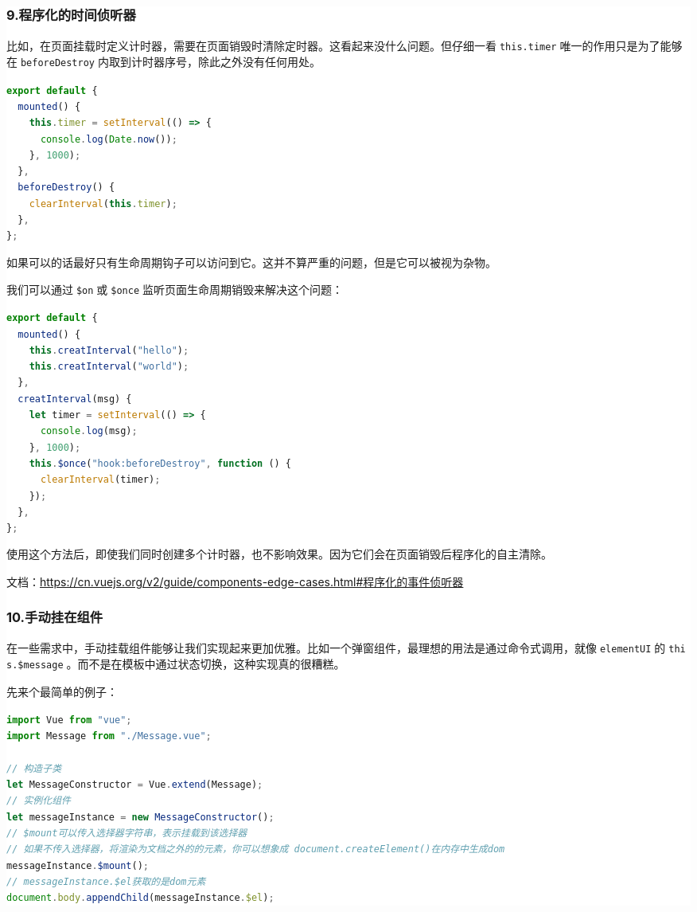 ### 9.程序化的时间侦听器

比如，在页面挂载时定义计时器，需要在页面销毁时清除定时器。这看起来没什么问题。但仔细一看 `this.timer` 唯一的作用只是为了能够在 `beforeDestroy` 内取到计时器序号，除此之外没有任何用处。

```javascript
export default {
  mounted() {
    this.timer = setInterval(() => {
      console.log(Date.now());
    }, 1000);
  },
  beforeDestroy() {
    clearInterval(this.timer);
  },
};
```

如果可以的话最好只有生命周期钩子可以访问到它。这并不算严重的问题，但是它可以被视为杂物。

我们可以通过 `$on` 或 `$once` 监听页面生命周期销毁来解决这个问题：

```javascript
export default {
  mounted() {
    this.creatInterval("hello");
    this.creatInterval("world");
  },
  creatInterval(msg) {
    let timer = setInterval(() => {
      console.log(msg);
    }, 1000);
    this.$once("hook:beforeDestroy", function () {
      clearInterval(timer);
    });
  },
};
```

使用这个方法后，即使我们同时创建多个计时器，也不影响效果。因为它们会在页面销毁后程序化的自主清除。

文档：https://cn.vuejs.org/v2/guide/components-edge-cases.html#程序化的事件侦听器

### 10.手动挂在组件

在一些需求中，手动挂载组件能够让我们实现起来更加优雅。比如一个弹窗组件，最理想的用法是通过命令式调用，就像 `elementUI` 的 `this.$message` 。而不是在模板中通过状态切换，这种实现真的很糟糕。

先来个最简单的例子：

```javascript
import Vue from "vue";
import Message from "./Message.vue";

// 构造子类
let MessageConstructor = Vue.extend(Message);
// 实例化组件
let messageInstance = new MessageConstructor();
// $mount可以传入选择器字符串，表示挂载到该选择器
// 如果不传入选择器，将渲染为文档之外的的元素，你可以想象成 document.createElement()在内存中生成dom
messageInstance.$mount();
// messageInstance.$el获取的是dom元素
document.body.appendChild(messageInstance.$el);
```

